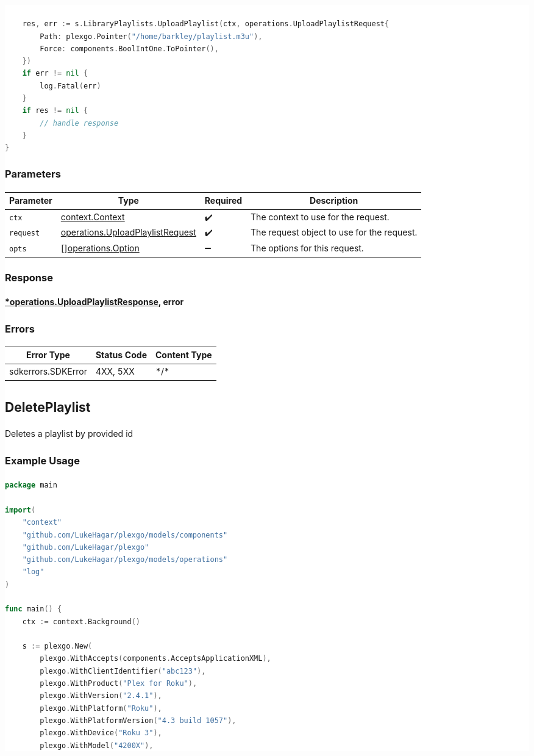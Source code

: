 ```go

    res, err := s.LibraryPlaylists.UploadPlaylist(ctx, operations.UploadPlaylistRequest{
        Path: plexgo.Pointer("/home/barkley/playlist.m3u"),
        Force: components.BoolIntOne.ToPointer(),
    })
    if err != nil {
        log.Fatal(err)
    }
    if res != nil {
        // handle response
    }
}
```

### Parameters

| Parameter                                                                            | Type                                                                                 | Required                                                                             | Description                                                                          |
| ------------------------------------------------------------------------------------ | ------------------------------------------------------------------------------------ | ------------------------------------------------------------------------------------ | ------------------------------------------------------------------------------------ |
| `ctx`                                                                                | [context.Context](https://pkg.go.dev/context#Context)                                | :heavy_check_mark:                                                                   | The context to use for the request.                                                  |
| `request`                                                                            | [operations.UploadPlaylistRequest](../../models/operations/uploadplaylistrequest.md) | :heavy_check_mark:                                                                   | The request object to use for the request.                                           |
| `opts`                                                                               | [][operations.Option](../../models/operations/option.md)                             | :heavy_minus_sign:                                                                   | The options for this request.                                                        |

### Response

**[*operations.UploadPlaylistResponse](../../models/operations/uploadplaylistresponse.md), error**

### Errors

| Error Type         | Status Code        | Content Type       |
| ------------------ | ------------------ | ------------------ |
| sdkerrors.SDKError | 4XX, 5XX           | \*/\*              |

## DeletePlaylist

Deletes a playlist by provided id

### Example Usage


```go
package main

import(
	"context"
	"github.com/LukeHagar/plexgo/models/components"
	"github.com/LukeHagar/plexgo"
	"github.com/LukeHagar/plexgo/models/operations"
	"log"
)

func main() {
    ctx := context.Background()

    s := plexgo.New(
        plexgo.WithAccepts(components.AcceptsApplicationXML),
        plexgo.WithClientIdentifier("abc123"),
        plexgo.WithProduct("Plex for Roku"),
        plexgo.WithVersion("2.4.1"),
        plexgo.WithPlatform("Roku"),
        plexgo.WithPlatformVersion("4.3 build 1057"),
        plexgo.WithDevice("Roku 3"),
        plexgo.WithModel("4200X"),
```
